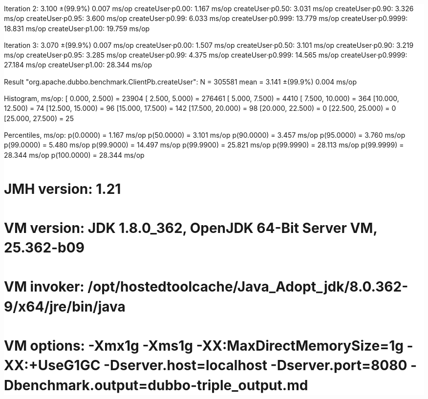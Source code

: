 Iteration   2: 3.100 ±(99.9%) 0.007 ms/op
                 createUser·p0.00:   1.167 ms/op
                 createUser·p0.50:   3.031 ms/op
                 createUser·p0.90:   3.326 ms/op
                 createUser·p0.95:   3.600 ms/op
                 createUser·p0.99:   6.033 ms/op
                 createUser·p0.999:  13.779 ms/op
                 createUser·p0.9999: 18.831 ms/op
                 createUser·p1.00:   19.759 ms/op

Iteration   3: 3.070 ±(99.9%) 0.007 ms/op
                 createUser·p0.00:   1.507 ms/op
                 createUser·p0.50:   3.101 ms/op
                 createUser·p0.90:   3.219 ms/op
                 createUser·p0.95:   3.285 ms/op
                 createUser·p0.99:   4.375 ms/op
                 createUser·p0.999:  14.565 ms/op
                 createUser·p0.9999: 27.184 ms/op
                 createUser·p1.00:   28.344 ms/op



Result "org.apache.dubbo.benchmark.ClientPb.createUser":
  N = 305581
  mean =      3.141 ±(99.9%) 0.004 ms/op

  Histogram, ms/op:
    [ 0.000,  2.500) = 23904 
    [ 2.500,  5.000) = 276461 
    [ 5.000,  7.500) = 4410 
    [ 7.500, 10.000) = 364 
    [10.000, 12.500) = 74 
    [12.500, 15.000) = 96 
    [15.000, 17.500) = 142 
    [17.500, 20.000) = 98 
    [20.000, 22.500) = 0 
    [22.500, 25.000) = 0 
    [25.000, 27.500) = 25 

  Percentiles, ms/op:
      p(0.0000) =      1.167 ms/op
     p(50.0000) =      3.101 ms/op
     p(90.0000) =      3.457 ms/op
     p(95.0000) =      3.760 ms/op
     p(99.0000) =      5.480 ms/op
     p(99.9000) =     14.497 ms/op
     p(99.9900) =     25.821 ms/op
     p(99.9990) =     28.113 ms/op
     p(99.9999) =     28.344 ms/op
    p(100.0000) =     28.344 ms/op


# JMH version: 1.21
# VM version: JDK 1.8.0_362, OpenJDK 64-Bit Server VM, 25.362-b09
# VM invoker: /opt/hostedtoolcache/Java_Adopt_jdk/8.0.362-9/x64/jre/bin/java
# VM options: -Xmx1g -Xms1g -XX:MaxDirectMemorySize=1g -XX:+UseG1GC -Dserver.host=localhost -Dserver.port=8080 -Dbenchmark.output=dubbo-triple_output.md